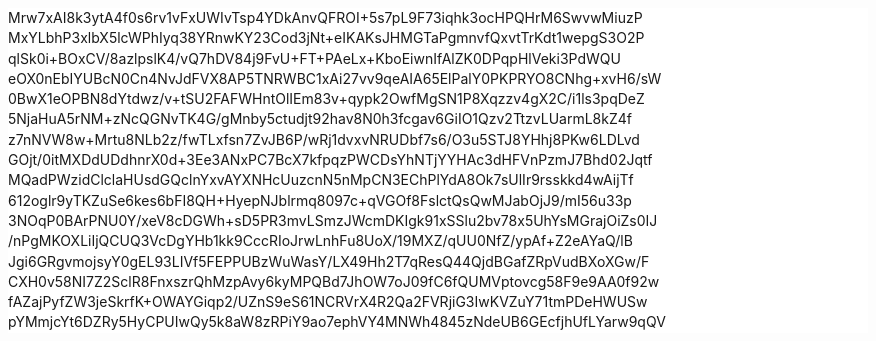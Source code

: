 Mrw7xAI8k3ytA4f0s6rv1vFxUWIvTsp4YDkAnvQFROI+5s7pL9F73iqhk3ocHPQHrM6SwvwMiuzP
MxYLbhP3xlbX5lcWPhIyq38YRnwKY23Cod3jNt+eIKAKsJHMGTaPgmnvfQxvtTrKdt1wepgS3O2P
qlSk0i+BOxCV/8azlpslK4/vQ7hDV84j9FvU+FT+PAeLx+KboEiwnIfAlZK0DPqpHlVeki3PdWQU
eOX0nEbIYUBcN0Cn4NvJdFVX8AP5TNRWBC1xAi27vv9qeAIA65ElPalY0PKPRYO8CNhg+xvH6/sW
0BwX1eOPBN8dYtdwz/v+tSU2FAFWHntOlIEm83v+qypk2OwfMgSN1P8Xqzzv4gX2C/i1ls3pqDeZ
5NjaHuA5rNM+zNcQGNvTK4G/gMnby5ctudjt92hav8N0h3fcgav6GiIO1Qzv2TtzvLUarmL8kZ4f
z7nNVW8w+Mrtu8NLb2z/fwTLxfsn7ZvJB6P/wRj1dvxvNRUDbf7s6/O3u5STJ8YHhj8PKw6LDLvd
GOjt/0itMXDdUDdhnrX0d+3Ee3ANxPC7BcX7kfpqzPWCDsYhNTjYYHAc3dHFVnPzmJ7Bhd02Jqtf
MQadPWzidClclaHUsdGQclnYxvAYXNHcUuzcnN5nMpCN3EChPlYdA8Ok7sUlIr9rsskkd4wAijTf
612oglr9yTKZuSe6kes6bFI8QH+HyepNJblrmq8097c+qVGOf8FslctQsQwMJabOjJ9/mI56u33p
3NOqP0BArPNU0Y/xeV8cDGWh+sD5PR3mvLSmzJWcmDKIgk91xSSlu2bv78x5UhYsMGrajOiZs0IJ
/nPgMKOXLiIjQCUQ3VcDgYHb1kk9CccRIoJrwLnhFu8UoX/19MXZ/qUU0NfZ/ypAf+Z2eAYaQ/lB
Jgi6GRgvmojsyY0gEL93LIVf5FEPPUBzWuWasY/LX49Hh2T7qResQ44QjdBGafZRpVudBXoXGw/F
CXH0v58NI7Z2SclR8FnxszrQhMzpAvy6kyMPQBd7JhOW7oJ09fC6fQUMVptovcg58F9e9AA0f92w
fAZajPyfZW3jeSkrfK+OWAYGiqp2/UZnS9eS61NCRVrX4R2Qa2FVRjiG3IwKVZuY71tmPDeHWUSw
pYMmjcYt6DZRy5HyCPUIwQy5k8aW8zRPiY9ao7ephVY4MNWh4845zNdeUB6GEcfjhUfLYarw9qQV
